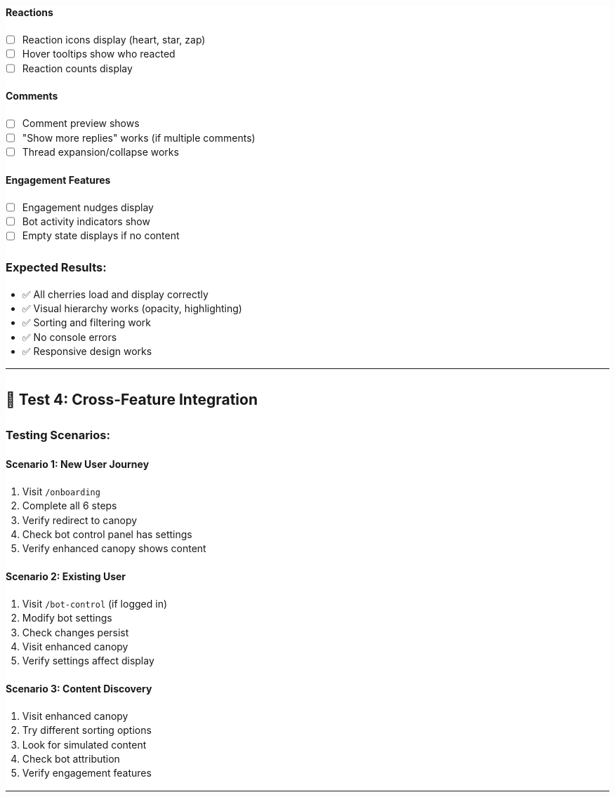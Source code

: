 #### **Reactions**
- [ ] Reaction icons display (heart, star, zap)
- [ ] Hover tooltips show who reacted
- [ ] Reaction counts display

#### **Comments**
- [ ] Comment preview shows
- [ ] "Show more replies" works (if multiple comments)
- [ ] Thread expansion/collapse works

#### **Engagement Features**
- [ ] Engagement nudges display
- [ ] Bot activity indicators show
- [ ] Empty state displays if no content

### **Expected Results**:
- ✅ All cherries load and display correctly
- ✅ Visual hierarchy works (opacity, highlighting)
- ✅ Sorting and filtering work
- ✅ No console errors
- ✅ Responsive design works

---

## **🧪 Test 4: Cross-Feature Integration**

### **Testing Scenarios**:

#### **Scenario 1: New User Journey**
1. Visit `/onboarding`
2. Complete all 6 steps
3. Verify redirect to canopy
4. Check bot control panel has settings
5. Verify enhanced canopy shows content

#### **Scenario 2: Existing User**
1. Visit `/bot-control` (if logged in)
2. Modify bot settings
3. Check changes persist
4. Visit enhanced canopy
5. Verify settings affect display

#### **Scenario 3: Content Discovery**
1. Visit enhanced canopy
2. Try different sorting options
3. Look for simulated content
4. Check bot attribution
5. Verify engagement features

---

